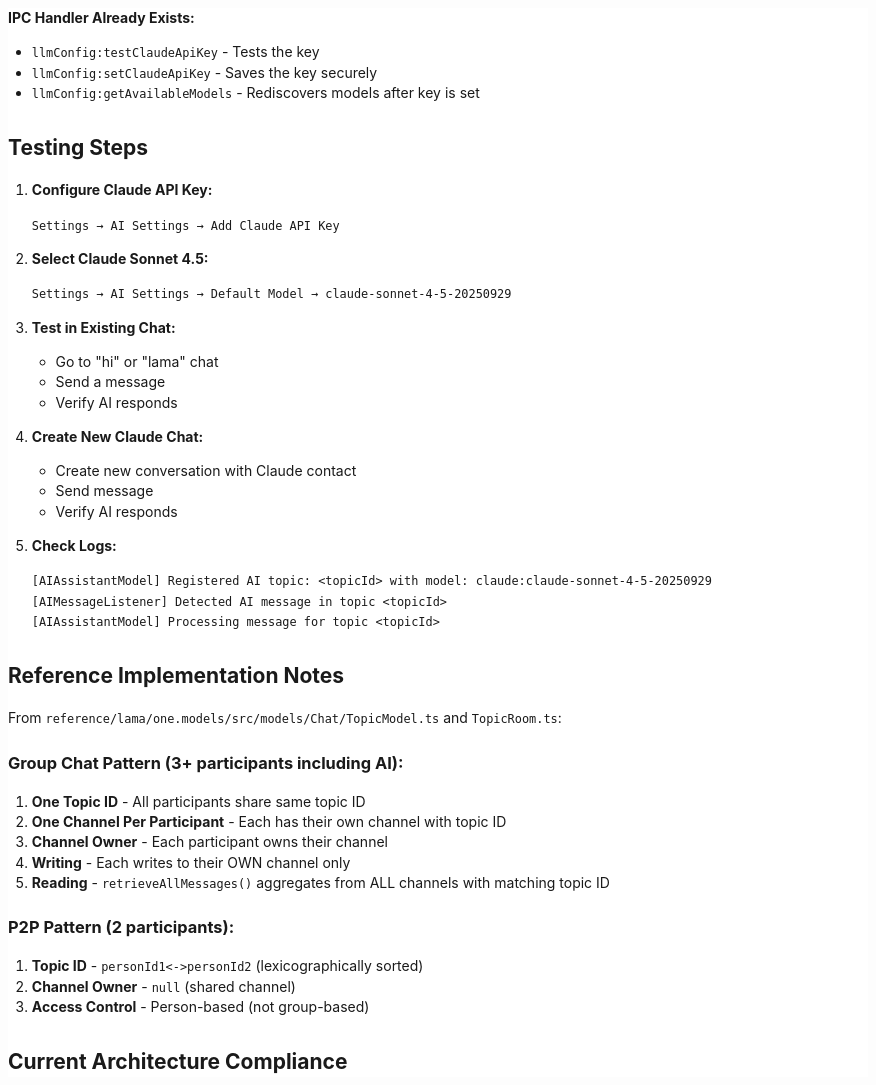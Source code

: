 **IPC Handler Already Exists:**
- `llmConfig:testClaudeApiKey` - Tests the key
- `llmConfig:setClaudeApiKey` - Saves the key securely
- `llmConfig:getAvailableModels` - Rediscovers models after key is set

## Testing Steps

1. **Configure Claude API Key:**
   ```
   Settings → AI Settings → Add Claude API Key
   ```

2. **Select Claude Sonnet 4.5:**
   ```
   Settings → AI Settings → Default Model → claude-sonnet-4-5-20250929
   ```

3. **Test in Existing Chat:**
   - Go to "hi" or "lama" chat
   - Send a message
   - Verify AI responds

4. **Create New Claude Chat:**
   - Create new conversation with Claude contact
   - Send message
   - Verify AI responds

5. **Check Logs:**
   ```
   [AIAssistantModel] Registered AI topic: <topicId> with model: claude:claude-sonnet-4-5-20250929
   [AIMessageListener] Detected AI message in topic <topicId>
   [AIAssistantModel] Processing message for topic <topicId>
   ```

## Reference Implementation Notes

From `reference/lama/one.models/src/models/Chat/TopicModel.ts` and `TopicRoom.ts`:

### Group Chat Pattern (3+ participants including AI):

1. **One Topic ID** - All participants share same topic ID
2. **One Channel Per Participant** - Each has their own channel with topic ID
3. **Channel Owner** - Each participant owns their channel
4. **Writing** - Each writes to their OWN channel only
5. **Reading** - `retrieveAllMessages()` aggregates from ALL channels with matching topic ID

### P2P Pattern (2 participants):

1. **Topic ID** - `personId1<->personId2` (lexicographically sorted)
2. **Channel Owner** - `null` (shared channel)
3. **Access Control** - Person-based (not group-based)

## Current Architecture Compliance
